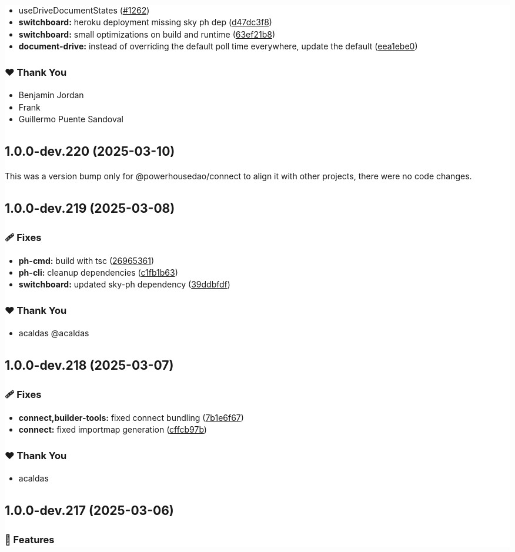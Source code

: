 - useDriveDocumentStates ([#1262](https://github.com/powerhouse-inc/powerhouse/pull/1262))
- **switchboard:** heroku deployment missing sky ph dep ([d47dc3f8](https://github.com/powerhouse-inc/powerhouse/commit/d47dc3f8))
- **switchboard:** small optimizations on build and runtime ([63ef21b8](https://github.com/powerhouse-inc/powerhouse/commit/63ef21b8))
- **document-drive:** instead of overriding the default poll time everywhere, update the default ([eea1ebe0](https://github.com/powerhouse-inc/powerhouse/commit/eea1ebe0))

### ❤️ Thank You

- Benjamin Jordan
- Frank
- Guillermo Puente Sandoval

## 1.0.0-dev.220 (2025-03-10)

This was a version bump only for @powerhousedao/connect to align it with other projects, there were no code changes.

## 1.0.0-dev.219 (2025-03-08)

### 🩹 Fixes

- **ph-cmd:** build with tsc ([26965361](https://github.com/powerhouse-inc/powerhouse/commit/26965361))
- **ph-cli:** cleanup dependencies ([c1fb1b63](https://github.com/powerhouse-inc/powerhouse/commit/c1fb1b63))
- **switchboard:** updated sky-ph dependency ([39ddbfdf](https://github.com/powerhouse-inc/powerhouse/commit/39ddbfdf))

### ❤️ Thank You

- acaldas @acaldas

## 1.0.0-dev.218 (2025-03-07)

### 🩹 Fixes

- **connect,builder-tools:** fixed connect bundling ([7b1e6f67](https://github.com/powerhouse-inc/powerhouse/commit/7b1e6f67))
- **connect:** fixed importmap generation ([cffcb97b](https://github.com/powerhouse-inc/powerhouse/commit/cffcb97b))

### ❤️ Thank You

- acaldas

## 1.0.0-dev.217 (2025-03-06)

### 🚀 Features
